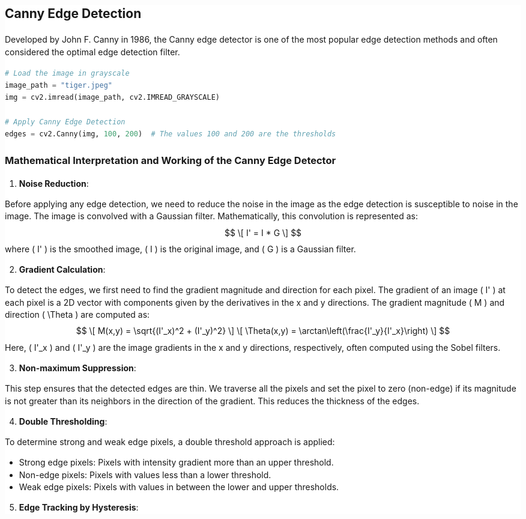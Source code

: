 ## Canny Edge Detection

Developed by John F. Canny in 1986, the Canny edge detector is one of the most popular edge detection methods and often considered the optimal edge detection filter. 

```python
# Load the image in grayscale
image_path = "tiger.jpeg"
img = cv2.imread(image_path, cv2.IMREAD_GRAYSCALE)

# Apply Canny Edge Detection
edges = cv2.Canny(img, 100, 200)  # The values 100 and 200 are the thresholds
```

### Mathematical Interpretation and Working of the Canny Edge Detector

 1. **Noise Reduction**:

Before applying any edge detection, we need to reduce the noise in the image as the edge detection is susceptible to noise in the image. The image is convolved with a Gaussian filter. Mathematically, this convolution is represented as:
$$
\[ I' = I * G \]
$$
where \( I' \) is the smoothed image, \( I \) is the original image, and \( G \) is a Gaussian filter.

 2. **Gradient Calculation**:

To detect the edges, we first need to find the gradient magnitude and direction for each pixel. The gradient of an image \( I' \) at each pixel is a 2D vector with components given by the derivatives in the x and y directions. The gradient magnitude \( M \) and direction \( \Theta \) are computed as:
$$
\[ M(x,y) = \sqrt{(I'_x)^2 + (I'_y)^2} \]
\[ \Theta(x,y) = \arctan\left(\frac{I'_y}{I'_x}\right) \]
$$
Here, \( I'_x \) and \( I'_y \) are the image gradients in the x and y directions, respectively, often computed using the Sobel filters.

 3. **Non-maximum Suppression**:

This step ensures that the detected edges are thin. We traverse all the pixels and set the pixel to zero (non-edge) if its magnitude is not greater than its neighbors in the direction of the gradient. This reduces the thickness of the edges.

 4. **Double Thresholding**:

To determine strong and weak edge pixels, a double threshold approach is applied:

- Strong edge pixels: Pixels with intensity gradient more than an upper threshold.
- Non-edge pixels: Pixels with values less than a lower threshold.
- Weak edge pixels: Pixels with values in between the lower and upper thresholds.

 5. **Edge Tracking by Hysteresis**:
